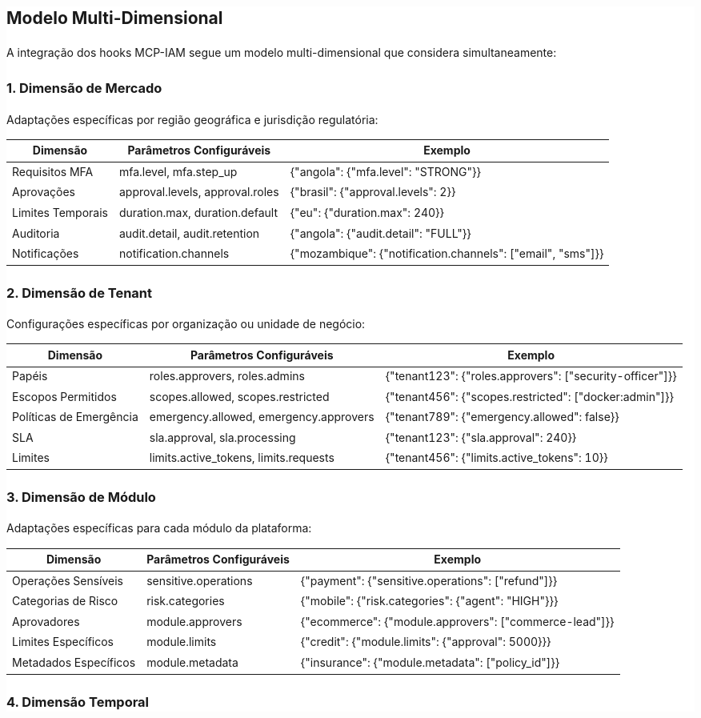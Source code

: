 ## Modelo Multi-Dimensional

A integração dos hooks MCP-IAM segue um modelo multi-dimensional que considera simultaneamente:

### 1. Dimensão de Mercado

Adaptações específicas por região geográfica e jurisdição regulatória:

| Dimensão | Parâmetros Configuráveis | Exemplo |
|----------|--------------------------|---------|
| Requisitos MFA | mfa.level, mfa.step_up | {"angola": {"mfa.level": "STRONG"}} |
| Aprovações | approval.levels, approval.roles | {"brasil": {"approval.levels": 2}} |
| Limites Temporais | duration.max, duration.default | {"eu": {"duration.max": 240}} |
| Auditoria | audit.detail, audit.retention | {"angola": {"audit.detail": "FULL"}} |
| Notificações | notification.channels | {"mozambique": {"notification.channels": ["email", "sms"]}} |

### 2. Dimensão de Tenant

Configurações específicas por organização ou unidade de negócio:

| Dimensão | Parâmetros Configuráveis | Exemplo |
|----------|--------------------------|---------|
| Papéis | roles.approvers, roles.admins | {"tenant123": {"roles.approvers": ["security-officer"]}} |
| Escopos Permitidos | scopes.allowed, scopes.restricted | {"tenant456": {"scopes.restricted": ["docker:admin"]}} |
| Políticas de Emergência | emergency.allowed, emergency.approvers | {"tenant789": {"emergency.allowed": false}} |
| SLA | sla.approval, sla.processing | {"tenant123": {"sla.approval": 240}} |
| Limites | limits.active_tokens, limits.requests | {"tenant456": {"limits.active_tokens": 10}} |

### 3. Dimensão de Módulo

Adaptações específicas para cada módulo da plataforma:

| Dimensão | Parâmetros Configuráveis | Exemplo |
|----------|--------------------------|---------|
| Operações Sensíveis | sensitive.operations | {"payment": {"sensitive.operations": ["refund"]}} |
| Categorias de Risco | risk.categories | {"mobile": {"risk.categories": {"agent": "HIGH"}}} |
| Aprovadores | module.approvers | {"ecommerce": {"module.approvers": ["commerce-lead"]}} |
| Limites Específicos | module.limits | {"credit": {"module.limits": {"approval": 5000}}} |
| Metadados Específicos | module.metadata | {"insurance": {"module.metadata": ["policy_id"]}} |

### 4. Dimensão Temporal
